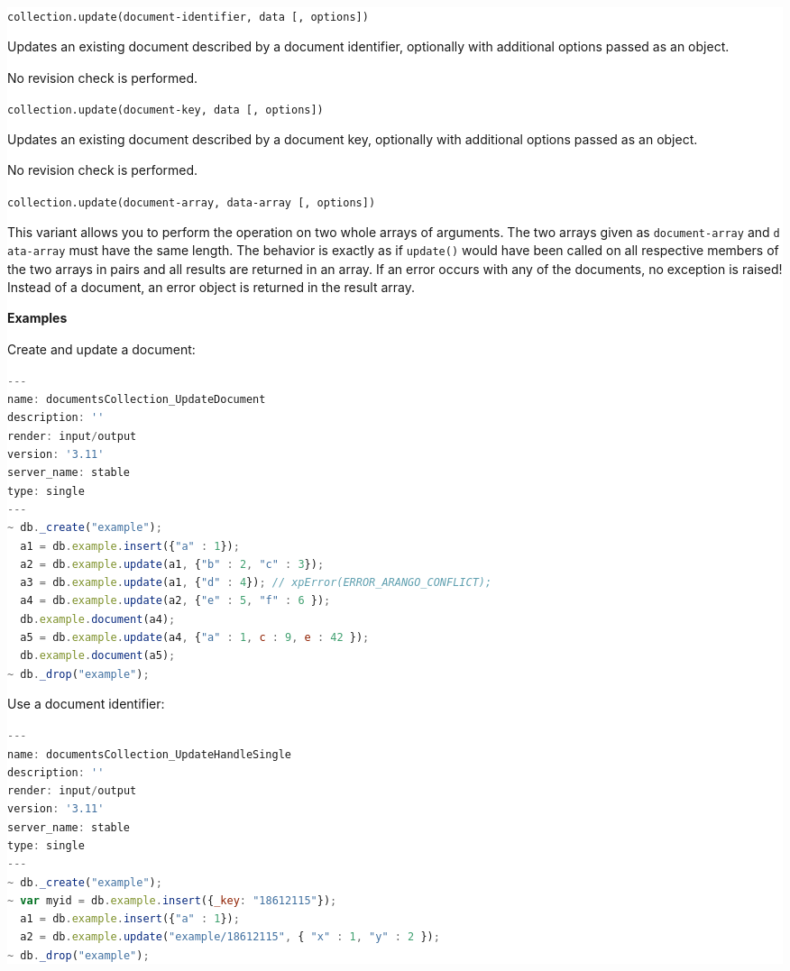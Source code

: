 
`collection.update(document-identifier, data [, options])`

Updates an existing document described by a document identifier, optionally with
additional options passed as an object.

No revision check is performed.


`collection.update(document-key, data [, options])`

Updates an existing document described by a document key, optionally with
additional options passed as an object.

No revision check is performed.


`collection.update(document-array, data-array [, options])`

This variant allows you to perform the operation on two whole arrays of
arguments. The two arrays given as `document-array` and `data-array`
must have the same length. The behavior is exactly as if `update()` would have
been called on all respective members of the two arrays in pairs and all results are
returned in an array. If an error occurs with any of the documents, no
exception is raised! Instead of a document, an error object is returned in the
result array.

**Examples**

Create and update a document:

```js
---
name: documentsCollection_UpdateDocument
description: ''
render: input/output
version: '3.11'
server_name: stable
type: single
---
~ db._create("example");
  a1 = db.example.insert({"a" : 1});
  a2 = db.example.update(a1, {"b" : 2, "c" : 3});
  a3 = db.example.update(a1, {"d" : 4}); // xpError(ERROR_ARANGO_CONFLICT);
  a4 = db.example.update(a2, {"e" : 5, "f" : 6 });
  db.example.document(a4);
  a5 = db.example.update(a4, {"a" : 1, c : 9, e : 42 });
  db.example.document(a5);
~ db._drop("example");
```

Use a document identifier:

```js
---
name: documentsCollection_UpdateHandleSingle
description: ''
render: input/output
version: '3.11'
server_name: stable
type: single
---
~ db._create("example");
~ var myid = db.example.insert({_key: "18612115"});
  a1 = db.example.insert({"a" : 1});
  a2 = db.example.update("example/18612115", { "x" : 1, "y" : 2 });
~ db._drop("example");
```
